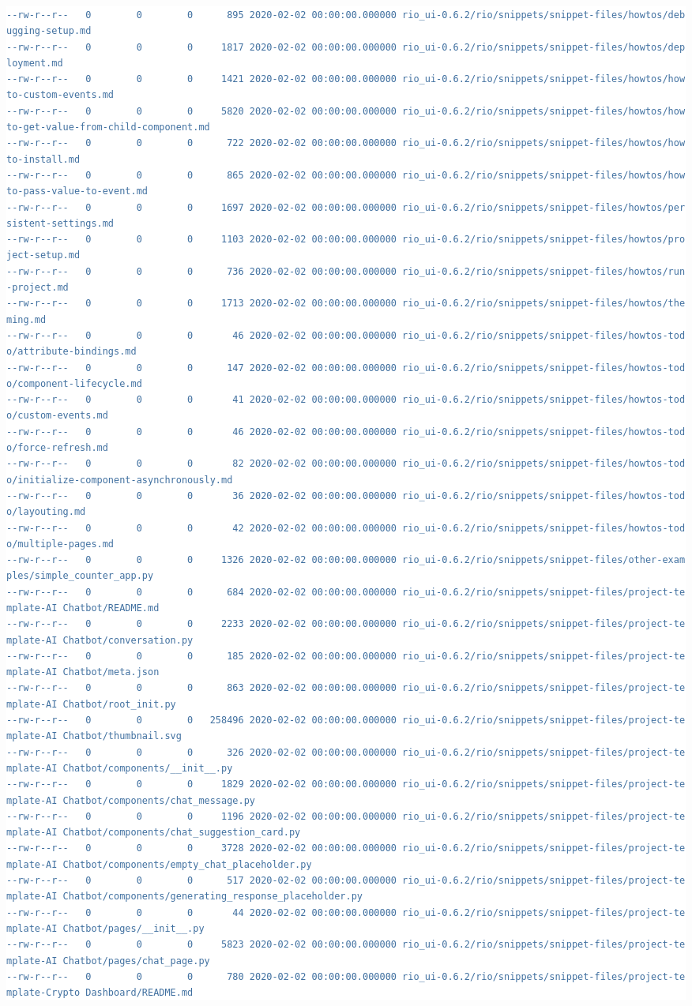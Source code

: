 ```diff
--rw-r--r--   0        0        0      895 2020-02-02 00:00:00.000000 rio_ui-0.6.2/rio/snippets/snippet-files/howtos/debugging-setup.md
--rw-r--r--   0        0        0     1817 2020-02-02 00:00:00.000000 rio_ui-0.6.2/rio/snippets/snippet-files/howtos/deployment.md
--rw-r--r--   0        0        0     1421 2020-02-02 00:00:00.000000 rio_ui-0.6.2/rio/snippets/snippet-files/howtos/howto-custom-events.md
--rw-r--r--   0        0        0     5820 2020-02-02 00:00:00.000000 rio_ui-0.6.2/rio/snippets/snippet-files/howtos/howto-get-value-from-child-component.md
--rw-r--r--   0        0        0      722 2020-02-02 00:00:00.000000 rio_ui-0.6.2/rio/snippets/snippet-files/howtos/howto-install.md
--rw-r--r--   0        0        0      865 2020-02-02 00:00:00.000000 rio_ui-0.6.2/rio/snippets/snippet-files/howtos/howto-pass-value-to-event.md
--rw-r--r--   0        0        0     1697 2020-02-02 00:00:00.000000 rio_ui-0.6.2/rio/snippets/snippet-files/howtos/persistent-settings.md
--rw-r--r--   0        0        0     1103 2020-02-02 00:00:00.000000 rio_ui-0.6.2/rio/snippets/snippet-files/howtos/project-setup.md
--rw-r--r--   0        0        0      736 2020-02-02 00:00:00.000000 rio_ui-0.6.2/rio/snippets/snippet-files/howtos/run-project.md
--rw-r--r--   0        0        0     1713 2020-02-02 00:00:00.000000 rio_ui-0.6.2/rio/snippets/snippet-files/howtos/theming.md
--rw-r--r--   0        0        0       46 2020-02-02 00:00:00.000000 rio_ui-0.6.2/rio/snippets/snippet-files/howtos-todo/attribute-bindings.md
--rw-r--r--   0        0        0      147 2020-02-02 00:00:00.000000 rio_ui-0.6.2/rio/snippets/snippet-files/howtos-todo/component-lifecycle.md
--rw-r--r--   0        0        0       41 2020-02-02 00:00:00.000000 rio_ui-0.6.2/rio/snippets/snippet-files/howtos-todo/custom-events.md
--rw-r--r--   0        0        0       46 2020-02-02 00:00:00.000000 rio_ui-0.6.2/rio/snippets/snippet-files/howtos-todo/force-refresh.md
--rw-r--r--   0        0        0       82 2020-02-02 00:00:00.000000 rio_ui-0.6.2/rio/snippets/snippet-files/howtos-todo/initialize-component-asynchronously.md
--rw-r--r--   0        0        0       36 2020-02-02 00:00:00.000000 rio_ui-0.6.2/rio/snippets/snippet-files/howtos-todo/layouting.md
--rw-r--r--   0        0        0       42 2020-02-02 00:00:00.000000 rio_ui-0.6.2/rio/snippets/snippet-files/howtos-todo/multiple-pages.md
--rw-r--r--   0        0        0     1326 2020-02-02 00:00:00.000000 rio_ui-0.6.2/rio/snippets/snippet-files/other-examples/simple_counter_app.py
--rw-r--r--   0        0        0      684 2020-02-02 00:00:00.000000 rio_ui-0.6.2/rio/snippets/snippet-files/project-template-AI Chatbot/README.md
--rw-r--r--   0        0        0     2233 2020-02-02 00:00:00.000000 rio_ui-0.6.2/rio/snippets/snippet-files/project-template-AI Chatbot/conversation.py
--rw-r--r--   0        0        0      185 2020-02-02 00:00:00.000000 rio_ui-0.6.2/rio/snippets/snippet-files/project-template-AI Chatbot/meta.json
--rw-r--r--   0        0        0      863 2020-02-02 00:00:00.000000 rio_ui-0.6.2/rio/snippets/snippet-files/project-template-AI Chatbot/root_init.py
--rw-r--r--   0        0        0   258496 2020-02-02 00:00:00.000000 rio_ui-0.6.2/rio/snippets/snippet-files/project-template-AI Chatbot/thumbnail.svg
--rw-r--r--   0        0        0      326 2020-02-02 00:00:00.000000 rio_ui-0.6.2/rio/snippets/snippet-files/project-template-AI Chatbot/components/__init__.py
--rw-r--r--   0        0        0     1829 2020-02-02 00:00:00.000000 rio_ui-0.6.2/rio/snippets/snippet-files/project-template-AI Chatbot/components/chat_message.py
--rw-r--r--   0        0        0     1196 2020-02-02 00:00:00.000000 rio_ui-0.6.2/rio/snippets/snippet-files/project-template-AI Chatbot/components/chat_suggestion_card.py
--rw-r--r--   0        0        0     3728 2020-02-02 00:00:00.000000 rio_ui-0.6.2/rio/snippets/snippet-files/project-template-AI Chatbot/components/empty_chat_placeholder.py
--rw-r--r--   0        0        0      517 2020-02-02 00:00:00.000000 rio_ui-0.6.2/rio/snippets/snippet-files/project-template-AI Chatbot/components/generating_response_placeholder.py
--rw-r--r--   0        0        0       44 2020-02-02 00:00:00.000000 rio_ui-0.6.2/rio/snippets/snippet-files/project-template-AI Chatbot/pages/__init__.py
--rw-r--r--   0        0        0     5823 2020-02-02 00:00:00.000000 rio_ui-0.6.2/rio/snippets/snippet-files/project-template-AI Chatbot/pages/chat_page.py
--rw-r--r--   0        0        0      780 2020-02-02 00:00:00.000000 rio_ui-0.6.2/rio/snippets/snippet-files/project-template-Crypto Dashboard/README.md
```